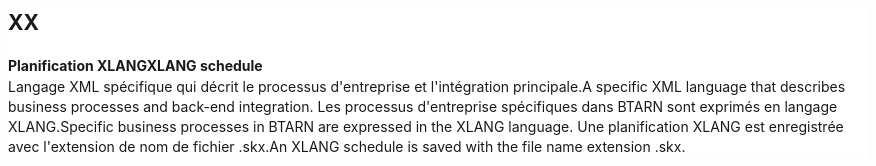 ## <a name="x"></a><span data-ttu-id="300d7-307">X</span><span class="sxs-lookup"><span data-stu-id="300d7-307">X</span></span>  
 <span data-ttu-id="300d7-308">**Planification XLANG**</span><span class="sxs-lookup"><span data-stu-id="300d7-308">**XLANG schedule**</span></span>  
 <span data-ttu-id="300d7-309">Langage XML spécifique qui décrit le processus d'entreprise et l'intégration principale.</span><span class="sxs-lookup"><span data-stu-id="300d7-309">A specific XML language that describes business processes and back-end integration.</span></span> <span data-ttu-id="300d7-310">Les processus d'entreprise spécifiques dans BTARN sont exprimés en langage XLANG.</span><span class="sxs-lookup"><span data-stu-id="300d7-310">Specific business processes in BTARN are expressed in the XLANG language.</span></span> <span data-ttu-id="300d7-311">Une planification XLANG est enregistrée avec l'extension de nom de fichier .skx.</span><span class="sxs-lookup"><span data-stu-id="300d7-311">An XLANG schedule is saved with the file name extension .skx.</span></span>  
  
